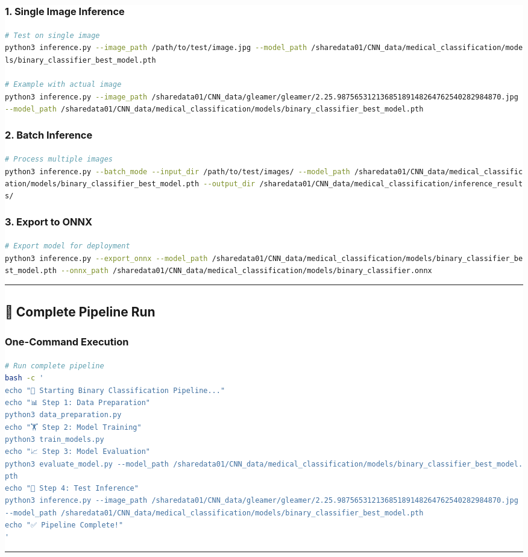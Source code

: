 ### 1. **Single Image Inference**
```bash
# Test on single image
python3 inference.py --image_path /path/to/test/image.jpg --model_path /sharedata01/CNN_data/medical_classification/models/binary_classifier_best_model.pth

# Example with actual image
python3 inference.py --image_path /sharedata01/CNN_data/gleamer/gleamer/2.25.98756531213685189148264762540282984870.jpg --model_path /sharedata01/CNN_data/medical_classification/models/binary_classifier_best_model.pth
```

### 2. **Batch Inference**
```bash
# Process multiple images
python3 inference.py --batch_mode --input_dir /path/to/test/images/ --model_path /sharedata01/CNN_data/medical_classification/models/binary_classifier_best_model.pth --output_dir /sharedata01/CNN_data/medical_classification/inference_results/
```

### 3. **Export to ONNX**
```bash
# Export model for deployment
python3 inference.py --export_onnx --model_path /sharedata01/CNN_data/medical_classification/models/binary_classifier_best_model.pth --onnx_path /sharedata01/CNN_data/medical_classification/models/binary_classifier.onnx
```

---

## 🚀 Complete Pipeline Run

### **One-Command Execution**
```bash
# Run complete pipeline
bash -c '
echo "🚀 Starting Binary Classification Pipeline..."
echo "📊 Step 1: Data Preparation"
python3 data_preparation.py
echo "🏋️ Step 2: Model Training"
python3 train_models.py
echo "📈 Step 3: Model Evaluation"
python3 evaluate_model.py --model_path /sharedata01/CNN_data/medical_classification/models/binary_classifier_best_model.pth
echo "🔮 Step 4: Test Inference"
python3 inference.py --image_path /sharedata01/CNN_data/gleamer/gleamer/2.25.98756531213685189148264762540282984870.jpg --model_path /sharedata01/CNN_data/medical_classification/models/binary_classifier_best_model.pth
echo "✅ Pipeline Complete!"
'
```

---